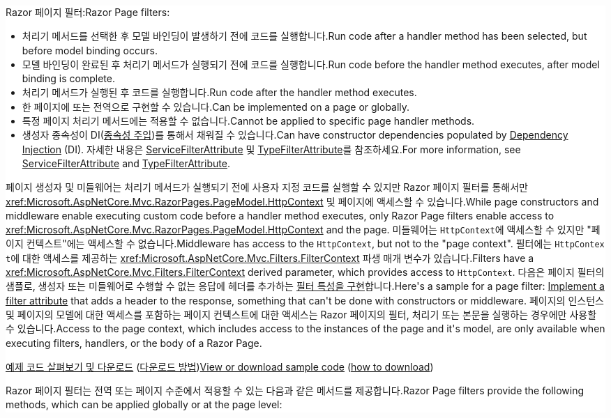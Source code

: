 <span data-ttu-id="aed65-107">Razor 페이지 필터:</span><span class="sxs-lookup"><span data-stu-id="aed65-107">Razor Page filters:</span></span>

* <span data-ttu-id="aed65-108">처리기 메서드를 선택한 후 모델 바인딩이 발생하기 전에 코드를 실행합니다.</span><span class="sxs-lookup"><span data-stu-id="aed65-108">Run code after a handler method has been selected, but before model binding occurs.</span></span>
* <span data-ttu-id="aed65-109">모델 바인딩이 완료된 후 처리기 메서드가 실행되기 전에 코드를 실행합니다.</span><span class="sxs-lookup"><span data-stu-id="aed65-109">Run code before the handler method executes, after model binding is complete.</span></span>
* <span data-ttu-id="aed65-110">처리기 메서드가 실행된 후 코드를 실행합니다.</span><span class="sxs-lookup"><span data-stu-id="aed65-110">Run code after the handler method executes.</span></span>
* <span data-ttu-id="aed65-111">한 페이지에 또는 전역으로 구현할 수 있습니다.</span><span class="sxs-lookup"><span data-stu-id="aed65-111">Can be implemented on a page or globally.</span></span>
* <span data-ttu-id="aed65-112">특정 페이지 처리기 메서드에는 적용할 수 없습니다.</span><span class="sxs-lookup"><span data-stu-id="aed65-112">Cannot be applied to specific page handler methods.</span></span>
* <span data-ttu-id="aed65-113">생성자 종속성이 DI([종속성 주입](xref:fundamentals/dependency-injection))를 통해서 채워질 수 있습니다.</span><span class="sxs-lookup"><span data-stu-id="aed65-113">Can have constructor dependencies populated by [Dependency Injection](xref:fundamentals/dependency-injection) (DI).</span></span> <span data-ttu-id="aed65-114">자세한 내용은 [ServiceFilterAttribute](/aspnet/core/mvc/controllers/filters#servicefilterattribute) 및 [TypeFilterAttribute](/aspnet/core/mvc/controllers/filters#typefilterattribute)를 참조하세요.</span><span class="sxs-lookup"><span data-stu-id="aed65-114">For more information, see [ServiceFilterAttribute](/aspnet/core/mvc/controllers/filters#servicefilterattribute) and [TypeFilterAttribute](/aspnet/core/mvc/controllers/filters#typefilterattribute).</span></span>

<span data-ttu-id="aed65-115">페이지 생성자 및 미들웨어는 처리기 메서드가 실행되기 전에 사용자 지정 코드를 실행할 수 있지만 Razor 페이지 필터를 통해서만 <xref:Microsoft.AspNetCore.Mvc.RazorPages.PageModel.HttpContext> 및 페이지에 액세스할 수 있습니다.</span><span class="sxs-lookup"><span data-stu-id="aed65-115">While page constructors and middleware enable executing custom code before a handler method executes, only Razor Page filters enable access to <xref:Microsoft.AspNetCore.Mvc.RazorPages.PageModel.HttpContext> and the page.</span></span> <span data-ttu-id="aed65-116">미들웨어는 `HttpContext`에 액세스할 수 있지만 "페이지 컨텍스트"에는 액세스할 수 없습니다.</span><span class="sxs-lookup"><span data-stu-id="aed65-116">Middleware has access to the `HttpContext`, but not to the "page context".</span></span> <span data-ttu-id="aed65-117">필터에는 `HttpContext`에 대한 액세스를 제공하는 <xref:Microsoft.AspNetCore.Mvc.Filters.FilterContext> 파생 매개 변수가 있습니다.</span><span class="sxs-lookup"><span data-stu-id="aed65-117">Filters have a <xref:Microsoft.AspNetCore.Mvc.Filters.FilterContext> derived parameter, which provides access to `HttpContext`.</span></span> <span data-ttu-id="aed65-118">다음은 페이지 필터의 샘플로, 생성자 또는 미들웨어로 수행할 수 없는 응답에 헤더를 추가하는 [필터 특성을 구현](#ifa)합니다.</span><span class="sxs-lookup"><span data-stu-id="aed65-118">Here's a sample for a page filter: [Implement a filter attribute](#ifa) that adds a header to the response, something that can't be done with constructors or middleware.</span></span> <span data-ttu-id="aed65-119">페이지의 인스턴스 및 페이지의 모델에 대한 액세스를 포함하는 페이지 컨텍스트에 대한 액세스는 Razor 페이지의 필터, 처리기 또는 본문을 실행하는 경우에만 사용할 수 있습니다.</span><span class="sxs-lookup"><span data-stu-id="aed65-119">Access to the page context, which includes access to the instances of the page and it's model, are only available when executing filters, handlers, or the body of a Razor Page.</span></span>

<span data-ttu-id="aed65-120">[예제 코드 살펴보기 및 다운로드](https://github.com/dotnet/AspNetCore.Docs/tree/master/aspnetcore/razor-pages/filter/3.1sample) ([다운로드 방법](xref:index#how-to-download-a-sample))</span><span class="sxs-lookup"><span data-stu-id="aed65-120">[View or download sample code](https://github.com/dotnet/AspNetCore.Docs/tree/master/aspnetcore/razor-pages/filter/3.1sample) ([how to download](xref:index#how-to-download-a-sample))</span></span>

<span data-ttu-id="aed65-121">Razor 페이지 필터는 전역 또는 페이지 수준에서 적용할 수 있는 다음과 같은 메서드를 제공합니다.</span><span class="sxs-lookup"><span data-stu-id="aed65-121">Razor Page filters provide the following methods, which can be applied globally or at the page level:</span></span>
